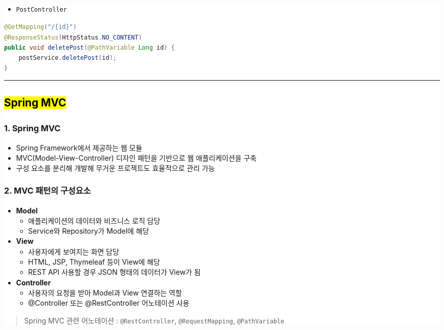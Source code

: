 - `PostController`

```java
@GetMapping("/{id}")
@ResponseStatus(HttpStatus.NO_CONTENT)
public void deletePost(@PathVariable Long id) {
	postService.deletePost(id);
}
```

---

## <mark color="#fbc956">Spring MVC</mark>


### 1. Spring MVC

- Spring Framework에서 제공하는 웹 모듈
- MVC(Model-View-Controller) 디자인 패턴을 기반으로 웹 애플리케이션을 구축
- 구성 요소를 분리해 개발해 무거운 프로젝트도 효율적으로 관리 가능

### 2. MVC 패턴의 구성요소

- **Model**
  - 애플리케이션의 데이터와 비즈니스 로직 담당
  - Service와 Repository가 Model에 해당
- **View**
  - 사용자에게 보여지는 화면 담당
  - HTML, JSP, Thymeleaf 등이 View에 해당
  - REST API 사용할 경우 JSON 형태의 데이터가 View가 됨
- **Controller**
  - 사용자의 요청을 받아 Model과 View 연결하는 역할
  - @Controller 또는 @RestController 어노테이션 사용

> Spring MVC 관련 어노테이션 : `@RestController`, `@RequestMapping`, `@PathVariable`
